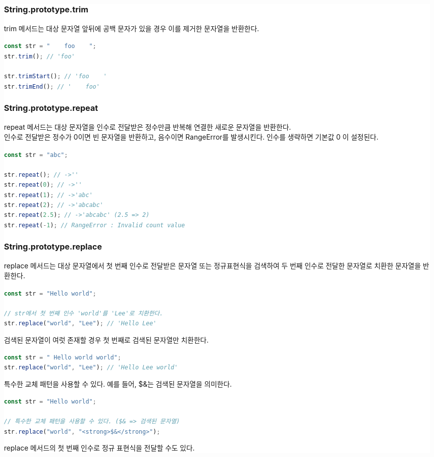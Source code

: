 ### String.prototype.trim

trim 메서드는 대상 문자열 앞뒤에 공백 문자가 있을 경우 이를 제거한 문자열을 반환한다.

```js
const str = "    foo    ";
str.trim(); // 'foo'

str.trimStart(); // 'foo    '
str.trimEnd(); // '    foo'
```

### String.prototype.repeat

repeat 메서드는 대상 문자열을 인수로 전달받은 정수만큼 반복해 연결한 새로운 문자열을 반환한다.  
인수로 전달받은 정수가 0이면 빈 문자열을 반환하고, 음수이면 RangeError를 발생시킨다. 인수를 생략하면 기본값 0 이 설정된다.

```js
const str = "abc";

str.repeat(); // ->''
str.repeat(0); // ->''
str.repeat(1); // ->'abc'
str.repeat(2); // ->'abcabc'
str.repeat(2.5); // ->'abcabc' (2.5 => 2)
str.repeat(-1); // RangeError : Invalid count value
```

### String.prototype.replace

replace 메서드는 대상 문자열에서 첫 번째 인수로 전달받은 문자열 또는 정규표현식을 검색하여 두 번째 인수로 전달한 문자열로 치환한 문자열을 반환한다.

```js
const str = "Hello world";

// str에서 첫 번째 인수 'world'를 'Lee'로 치환한다.
str.replace("world", "Lee"); // 'Hello Lee'
```

검색된 문자열이 여럿 존재할 경우 첫 번째로 검색된 문자열만 치환한다.

```js
const str = " Hello world world";
str.replace("world", "Lee"); // 'Hello Lee world'
```

특수한 교체 패턴을 사용할 수 있다. 예를 들어, $&는 검색된 문자열을 의미한다.

```js
const str = "Hello world";

// 특수한 교체 패턴을 사용할 수 있다. ($& => 검색된 문자열)
str.replace("world", "<strong>$&</strong>");
```

replace 메서드의 첫 번째 인수로 정규 표현식을 전달할 수도 있다.

